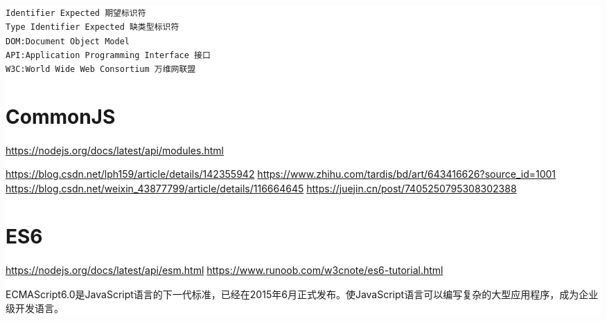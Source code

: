 
















```
Identifier Expected 期望标识符
Type Identifier Expected 缺类型标识符
DOM:Document Object Model 
API:Application Programming Interface 接口 
W3C:World Wide Web Consortium 万维网联盟
```





























# CommonJS

https://nodejs.org/docs/latest/api/modules.html

https://blog.csdn.net/lph159/article/details/142355942
https://www.zhihu.com/tardis/bd/art/643416626?source_id=1001
https://blog.csdn.net/weixin_43877799/article/details/116664645
https://juejin.cn/post/7405250795308302388




# ES6


https://nodejs.org/docs/latest/api/esm.html
https://www.runoob.com/w3cnote/es6-tutorial.html


ECMAScript6.0是JavaScript语言的下一代标准，已经在2015年6月正式发布。使JavaScript语言可以编写复杂的大型应用程序，成为企业级开发语言。
